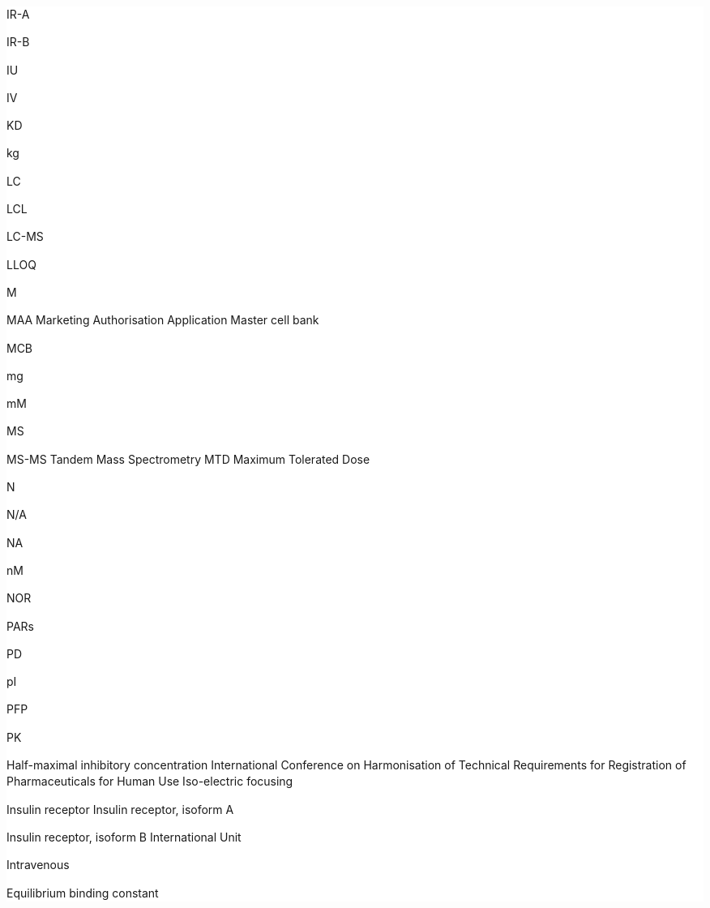 IR-A

IR-B

IU

IV

KD

kg

LC

LCL

LC-MS

LLOQ

M

MAA Marketing Authorisation Application Master cell bank

MCB

mg

mM

MS

MS-MS Tandem Mass Spectrometry MTD Maximum Tolerated Dose

N

N/A

NA

nM

NOR

PARs

PD

pI

PFP

PK

Half-maximal inhibitory concentration International Conference on Harmonisation of Technical Requirements for Registration of Pharmaceuticals for Human Use Iso-electric focusing

Insulin receptor Insulin receptor, isoform A

Insulin receptor, isoform B International Unit

Intravenous

Equilibrium binding constant

